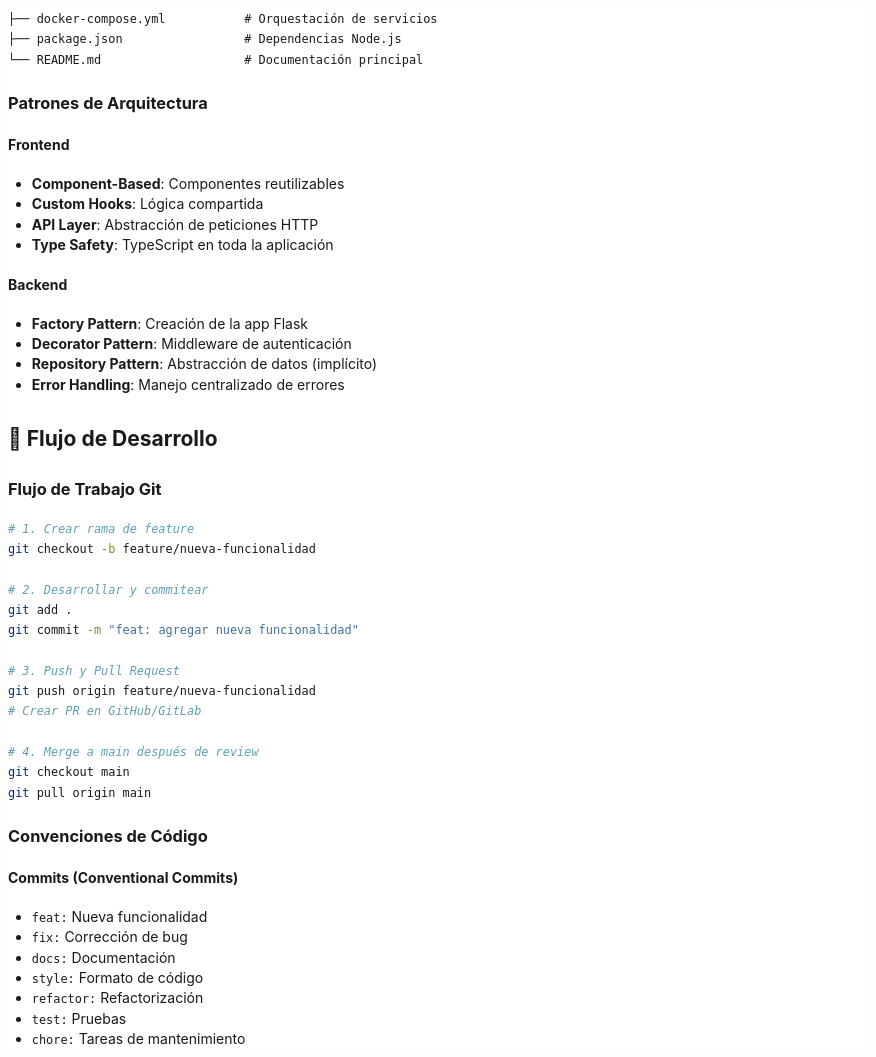 ```
├── docker-compose.yml           # Orquestación de servicios
├── package.json                 # Dependencias Node.js
└── README.md                    # Documentación principal
```

### Patrones de Arquitectura

#### Frontend
- **Component-Based**: Componentes reutilizables
- **Custom Hooks**: Lógica compartida
- **API Layer**: Abstracción de peticiones HTTP
- **Type Safety**: TypeScript en toda la aplicación

#### Backend
- **Factory Pattern**: Creación de la app Flask
- **Decorator Pattern**: Middleware de autenticación
- **Repository Pattern**: Abstracción de datos (implícito)
- **Error Handling**: Manejo centralizado de errores

## 🔄 Flujo de Desarrollo

### Flujo de Trabajo Git

```bash
# 1. Crear rama de feature
git checkout -b feature/nueva-funcionalidad

# 2. Desarrollar y commitear
git add .
git commit -m "feat: agregar nueva funcionalidad"

# 3. Push y Pull Request
git push origin feature/nueva-funcionalidad
# Crear PR en GitHub/GitLab

# 4. Merge a main después de review
git checkout main
git pull origin main
```

### Convenciones de Código

#### Commits (Conventional Commits)
- `feat:` Nueva funcionalidad
- `fix:` Corrección de bug
- `docs:` Documentación
- `style:` Formato de código
- `refactor:` Refactorización
- `test:` Pruebas
- `chore:` Tareas de mantenimiento
